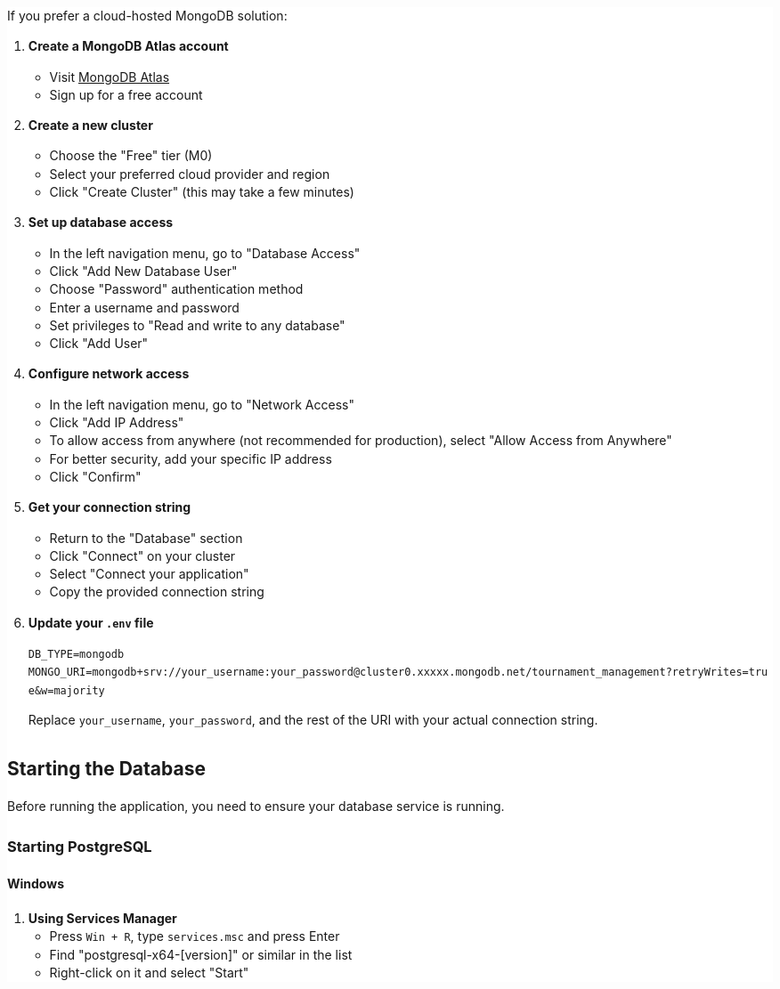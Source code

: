 If you prefer a cloud-hosted MongoDB solution:

1. **Create a MongoDB Atlas account**
   - Visit [MongoDB Atlas](https://www.mongodb.com/cloud/atlas/register)
   - Sign up for a free account

2. **Create a new cluster**
   - Choose the "Free" tier (M0)
   - Select your preferred cloud provider and region
   - Click "Create Cluster" (this may take a few minutes)

3. **Set up database access**
   - In the left navigation menu, go to "Database Access"
   - Click "Add New Database User"
   - Choose "Password" authentication method
   - Enter a username and password
   - Set privileges to "Read and write to any database"
   - Click "Add User"

4. **Configure network access**
   - In the left navigation menu, go to "Network Access"
   - Click "Add IP Address"
   - To allow access from anywhere (not recommended for production), select "Allow Access from Anywhere"
   - For better security, add your specific IP address
   - Click "Confirm"

5. **Get your connection string**
   - Return to the "Database" section
   - Click "Connect" on your cluster
   - Select "Connect your application"
   - Copy the provided connection string

6. **Update your `.env` file**
   ```
   DB_TYPE=mongodb
   MONGO_URI=mongodb+srv://your_username:your_password@cluster0.xxxxx.mongodb.net/tournament_management?retryWrites=true&w=majority
   ```

   Replace `your_username`, `your_password`, and the rest of the URI with your actual connection string.

## Starting the Database

Before running the application, you need to ensure your database service is running.

### Starting PostgreSQL

#### Windows
1. **Using Services Manager**
   - Press `Win + R`, type `services.msc` and press Enter
   - Find "postgresql-x64-[version]" or similar in the list
   - Right-click on it and select "Start"
